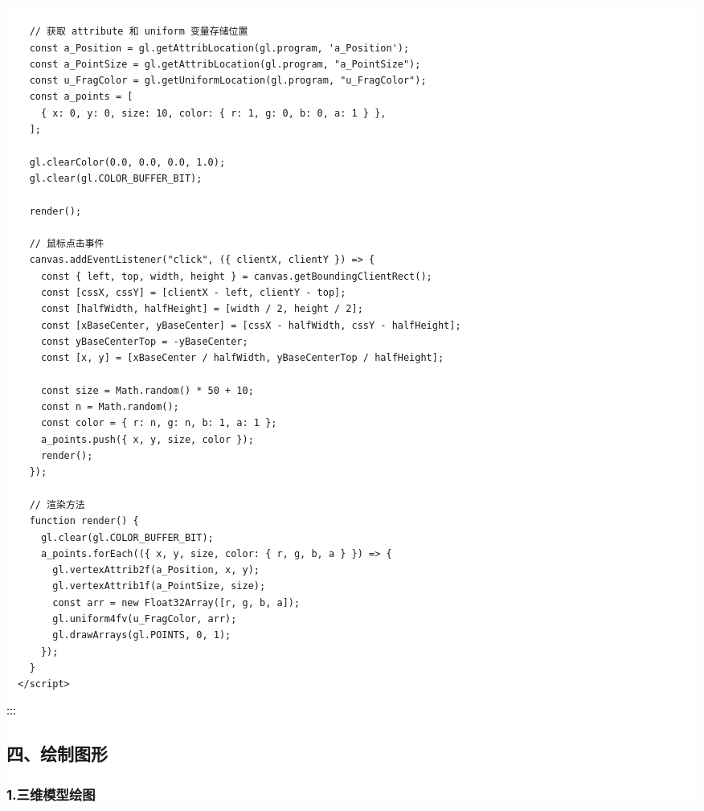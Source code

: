 ```html{17-22,29-30}

    // 获取 attribute 和 uniform 变量存储位置
    const a_Position = gl.getAttribLocation(gl.program, 'a_Position');
    const a_PointSize = gl.getAttribLocation(gl.program, "a_PointSize");
    const u_FragColor = gl.getUniformLocation(gl.program, "u_FragColor");
    const a_points = [
      { x: 0, y: 0, size: 10, color: { r: 1, g: 0, b: 0, a: 1 } },
    ];

    gl.clearColor(0.0, 0.0, 0.0, 1.0);
    gl.clear(gl.COLOR_BUFFER_BIT);

    render();

    // 鼠标点击事件
    canvas.addEventListener("click", ({ clientX, clientY }) => {
      const { left, top, width, height } = canvas.getBoundingClientRect();
      const [cssX, cssY] = [clientX - left, clientY - top];
      const [halfWidth, halfHeight] = [width / 2, height / 2];
      const [xBaseCenter, yBaseCenter] = [cssX - halfWidth, cssY - halfHeight];
      const yBaseCenterTop = -yBaseCenter;
      const [x, y] = [xBaseCenter / halfWidth, yBaseCenterTop / halfHeight];

      const size = Math.random() * 50 + 10;
      const n = Math.random();
      const color = { r: n, g: n, b: 1, a: 1 };
      a_points.push({ x, y, size, color });
      render();
    });

    // 渲染方法
    function render() {
      gl.clear(gl.COLOR_BUFFER_BIT);
      a_points.forEach(({ x, y, size, color: { r, g, b, a } }) => {
        gl.vertexAttrib2f(a_Position, x, y);
        gl.vertexAttrib1f(a_PointSize, size);
        const arr = new Float32Array([r, g, b, a]);
        gl.uniform4fv(u_FragColor, arr);
        gl.drawArrays(gl.POINTS, 0, 1);
      });
    }
  </script>
```
:::


## 四、绘制图形

### 1.三维模型绘图
